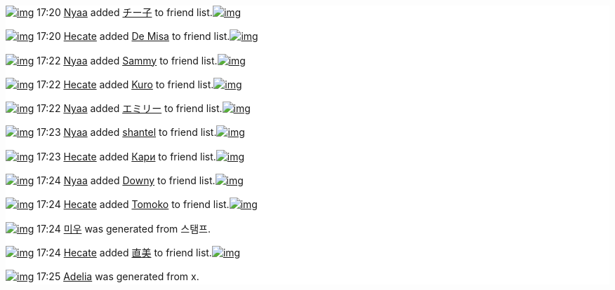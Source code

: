 [![img](http://www.deviantsart.com/3s182pk.jpeg)](http://www.barcodekanojo.com/user/493567/Nyaa) 17:20 [Nyaa](http://www.barcodekanojo.com/user/493567/Nyaa) added [チー子](http://www.barcodekanojo.com/kanojo/401434/%E3%83%81%E3%83%BC%E5%AD%90) to friend list.[![img](http://www.deviantsart.com/2btqihj.png)](http://www.barcodekanojo.com/kanojo/401434/%E3%83%81%E3%83%BC%E5%AD%90)

[![img](http://www.deviantsart.com/7cnet9.jpeg)](http://www.barcodekanojo.com/user/493220/Hecate) 17:20 [Hecate](http://www.barcodekanojo.com/user/493220/Hecate) added [De Misa](http://www.barcodekanojo.com/kanojo/2881910/De%20Misa) to friend list.[![img](http://www.deviantsart.com/3l6o1p6.png)](http://www.barcodekanojo.com/kanojo/2881910/De%20Misa)

[![img](http://www.deviantsart.com/3s182pk.jpeg)](http://www.barcodekanojo.com/user/493567/Nyaa) 17:22 [Nyaa](http://www.barcodekanojo.com/user/493567/Nyaa) added [Sammy](http://www.barcodekanojo.com/kanojo/2625753/Sammy) to friend list.[![img](http://www.deviantsart.com/35l88mj.png)](http://www.barcodekanojo.com/kanojo/2625753/Sammy)

[![img](http://www.deviantsart.com/7cnet9.jpeg)](http://www.barcodekanojo.com/user/493220/Hecate) 17:22 [Hecate](http://www.barcodekanojo.com/user/493220/Hecate) added [Kuro](http://www.barcodekanojo.com/kanojo/465814/Kuro) to friend list.[![img](http://www.deviantsart.com/2nq8s3v.png)](http://www.barcodekanojo.com/kanojo/465814/Kuro)

[![img](http://www.deviantsart.com/3s182pk.jpeg)](http://www.barcodekanojo.com/user/493567/Nyaa) 17:22 [Nyaa](http://www.barcodekanojo.com/user/493567/Nyaa) added [エミリー](http://www.barcodekanojo.com/kanojo/1936736/%E3%82%A8%E3%83%9F%E3%83%AA%E3%83%BC) to friend list.[![img](http://www.deviantsart.com/2bbsdfs.png)](http://www.barcodekanojo.com/kanojo/1936736/%E3%82%A8%E3%83%9F%E3%83%AA%E3%83%BC)

[![img](http://www.deviantsart.com/3s182pk.jpeg)](http://www.barcodekanojo.com/user/493567/Nyaa) 17:23 [Nyaa](http://www.barcodekanojo.com/user/493567/Nyaa) added [shantel](http://www.barcodekanojo.com/kanojo/1945050/shantel) to friend list.[![img](http://www.deviantsart.com/3u0l2vd.png)](http://www.barcodekanojo.com/kanojo/1945050/shantel)

[![img](http://www.deviantsart.com/7cnet9.jpeg)](http://www.barcodekanojo.com/user/493220/Hecate) 17:23 [Hecate](http://www.barcodekanojo.com/user/493220/Hecate) added [Кари](http://www.barcodekanojo.com/kanojo/2575862/%D0%9A%D0%B0%D1%80%D0%B8) to friend list.[![img](http://www.deviantsart.com/1376kf2.png)](http://www.barcodekanojo.com/kanojo/2575862/%D0%9A%D0%B0%D1%80%D0%B8)

[![img](http://www.deviantsart.com/3s182pk.jpeg)](http://www.barcodekanojo.com/user/493567/Nyaa) 17:24 [Nyaa](http://www.barcodekanojo.com/user/493567/Nyaa) added [Downy](http://www.barcodekanojo.com/kanojo/2449470/Downy) to friend list.[![img](http://www.deviantsart.com/1alclja.png)](http://www.barcodekanojo.com/kanojo/2449470/Downy)

[![img](http://www.deviantsart.com/7cnet9.jpeg)](http://www.barcodekanojo.com/user/493220/Hecate) 17:24 [Hecate](http://www.barcodekanojo.com/user/493220/Hecate) added [Tomoko](http://www.barcodekanojo.com/kanojo/2592282/Tomoko) to friend list.[![img](http://www.deviantsart.com/23les2u.png)](http://www.barcodekanojo.com/kanojo/2592282/Tomoko)

[![img](http://www.deviantsart.com/rd02ac.png)](http://www.barcodekanojo.com/kanojo/3167807/%EB%AF%B8%EC%9A%B0) 17:24 [미우](http://www.barcodekanojo.com/kanojo/3167807/%EB%AF%B8%EC%9A%B0) was generated from 스탬프.

[![img](http://www.deviantsart.com/7cnet9.jpeg)](http://www.barcodekanojo.com/user/493220/Hecate) 17:24 [Hecate](http://www.barcodekanojo.com/user/493220/Hecate) added [直美](http://www.barcodekanojo.com/kanojo/478419/%E7%9B%B4%E7%BE%8E) to friend list.[![img](http://www.deviantsart.com/g9fbaq.png)](http://www.barcodekanojo.com/kanojo/478419/%E7%9B%B4%E7%BE%8E)

[![img](http://www.deviantsart.com/5f307t.png)](http://www.barcodekanojo.com/kanojo/3167808/Adelia) 17:25 [Adelia](http://www.barcodekanojo.com/kanojo/3167808/Adelia) was generated from x.

